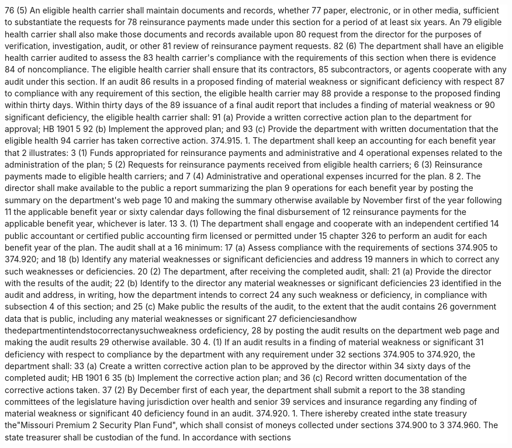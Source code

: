 76 (5) An eligible health carrier shall maintain documents and records, whether
77 paper, electronic, or in other media, sufficient to substantiate the requests for
78 reinsurance payments made under this section for a period of at least six years. An
79 eligible health carrier shall also make those documents and records available upon
80 request from the director for the purposes of verification, investigation, audit, or other
81 review of reinsurance payment requests.
82 (6) The department shall have an eligible health carrier audited to assess the
83 health carrier's compliance with the requirements of this section when there is evidence
84 of noncompliance. The eligible health carrier shall ensure that its contractors,
85 subcontractors, or agents cooperate with any audit under this section. If an audit
86 results in a proposed finding of material weakness or significant deficiency with respect
87 to compliance with any requirement of this section, the eligible health carrier may
88 provide a response to the proposed finding within thirty days. Within thirty days of the
89 issuance of a final audit report that includes a finding of material weakness or
90 significant deficiency, the eligible health carrier shall:
91 (a) Provide a written corrective action plan to the department for approval;
HB 1901 5
92 (b) Implement the approved plan; and
93 (c) Provide the department with written documentation that the eligible health
94 carrier has taken corrective action.
374.915. 1. The department shall keep an accounting for each benefit year that
2 illustrates:
3 (1) Funds appropriated for reinsurance payments and administrative and
4 operational expenses related to the administration of the plan;
5 (2) Requests for reinsurance payments received from eligible health carriers;
6 (3) Reinsurance payments made to eligible health carriers; and
7 (4) Administrative and operational expenses incurred for the plan.
8 2. The director shall make available to the public a report summarizing the plan
9 operations for each benefit year by posting the summary on the department's web page
10 and making the summary otherwise available by November first of the year following
11 the applicable benefit year or sixty calendar days following the final disbursement of
12 reinsurance payments for the applicable benefit year, whichever is later.
13 3. (1) The department shall engage and cooperate with an independent certified
14 public accountant or certified public accounting firm licensed or permitted under
15 chapter 326 to perform an audit for each benefit year of the plan. The audit shall at a
16 minimum:
17 (a) Assess compliance with the requirements of sections 374.905 to 374.920; and
18 (b) Identify any material weaknesses or significant deficiencies and address
19 manners in which to correct any such weaknesses or deficiencies.
20 (2) The department, after receiving the completed audit, shall:
21 (a) Provide the director with the results of the audit;
22 (b) Identify to the director any material weaknesses or significant deficiencies
23 identified in the audit and address, in writing, how the department intends to correct
24 any such weakness or deficiency, in compliance with subsection 4 of this section; and
25 (c) Make public the results of the audit, to the extent that the audit contains
26 government data that is public, including any material weaknesses or significant
27 deficienciesandhow thedepartmentintendstocorrectanysuchweakness ordeficiency,
28 by posting the audit results on the department web page and making the audit results
29 otherwise available.
30 4. (1) If an audit results in a finding of material weakness or significant
31 deficiency with respect to compliance by the department with any requirement under
32 sections 374.905 to 374.920, the department shall:
33 (a) Create a written corrective action plan to be approved by the director within
34 sixty days of the completed audit;
HB 1901 6
35 (b) Implement the corrective action plan; and
36 (c) Record written documentation of the corrective actions taken.
37 (2) By December first of each year, the department shall submit a report to the
38 standing committees of the legislature having jurisdiction over health and senior
39 services and insurance regarding any finding of material weakness or significant
40 deficiency found in an audit.
374.920. 1. There ishereby created inthe state treasury the"Missouri Premium
2 Security Plan Fund", which shall consist of moneys collected under sections 374.900 to
3 374.960. The state treasurer shall be custodian of the fund. In accordance with sections